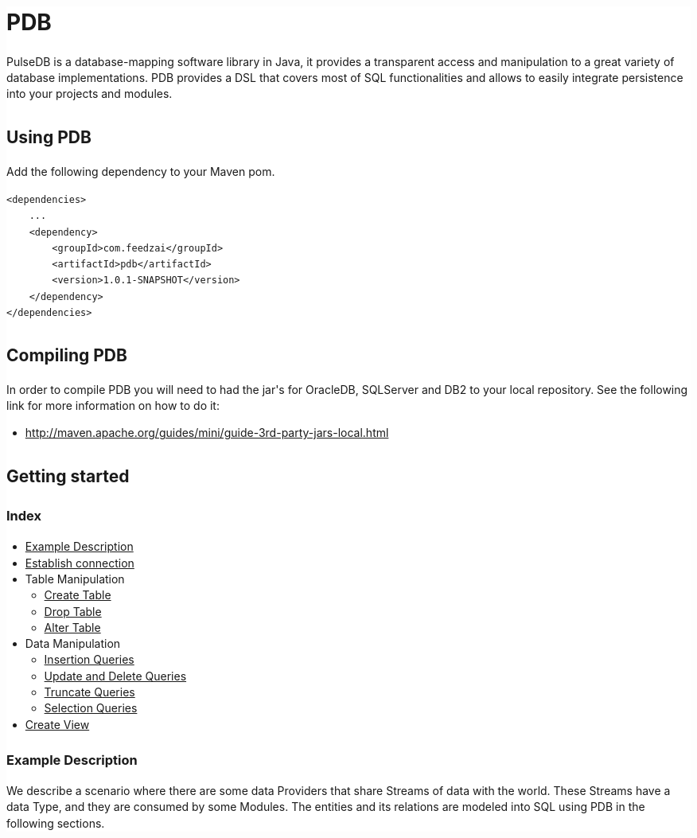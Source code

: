 # PDB

PulseDB is a database-mapping software library in Java,
it provides a transparent access and manipulation to a great variety of database implementations.
PDB provides a DSL that covers most of SQL functionalities and allows to easily integrate persistence into your projects and modules.

## Using PDB

Add the following dependency to your Maven pom.

```
<dependencies>
    ...
	<dependency>
		<groupId>com.feedzai</groupId>
		<artifactId>pdb</artifactId>
		<version>1.0.1-SNAPSHOT</version>
	</dependency>
</dependencies>
```

## Compiling PDB

In order to compile PDB you will need to had the jar's for OracleDB, SQLServer and DB2 to your local repository.
See the following link for more information on how to do it:
- http://maven.apache.org/guides/mini/guide-3rd-party-jars-local.html

## Getting  started

### Index

- [Example Description](#example-description)
- [Establish connection](#establish-connection)
- Table Manipulation
	- [Create Table](#create-table)
	- [Drop Table](#drop-table)
	- [Alter Table](#alter-table)
- Data Manipulation
	- [Insertion Queries](#insertion-queries)
	- [Update and Delete Queries](#update-and-delete-queries)
	- [Truncate Queries](#truncate-queries)
	- [Selection Queries](#selection-queries)
- [Create View](#create-view)

### Example Description

We describe a scenario where there are some data Providers that share Streams of data with the world.
These Streams have a data Type, and they are consumed by some Modules.
The entities and its relations are modeled into SQL using PDB in the following sections.
